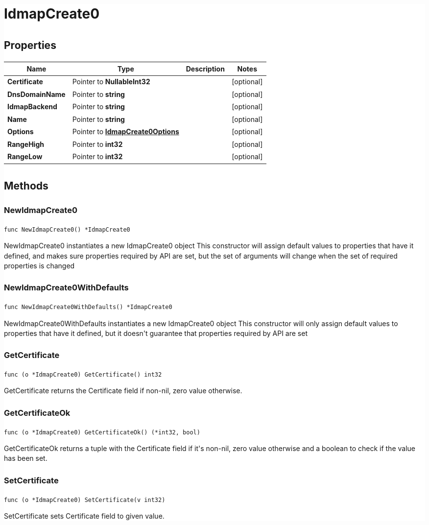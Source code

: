 # IdmapCreate0

## Properties

Name | Type | Description | Notes
------------ | ------------- | ------------- | -------------
**Certificate** | Pointer to **NullableInt32** |  | [optional] 
**DnsDomainName** | Pointer to **string** |  | [optional] 
**IdmapBackend** | Pointer to **string** |  | [optional] 
**Name** | Pointer to **string** |  | [optional] 
**Options** | Pointer to [**IdmapCreate0Options**](IdmapCreate0Options.md) |  | [optional] 
**RangeHigh** | Pointer to **int32** |  | [optional] 
**RangeLow** | Pointer to **int32** |  | [optional] 

## Methods

### NewIdmapCreate0

`func NewIdmapCreate0() *IdmapCreate0`

NewIdmapCreate0 instantiates a new IdmapCreate0 object
This constructor will assign default values to properties that have it defined,
and makes sure properties required by API are set, but the set of arguments
will change when the set of required properties is changed

### NewIdmapCreate0WithDefaults

`func NewIdmapCreate0WithDefaults() *IdmapCreate0`

NewIdmapCreate0WithDefaults instantiates a new IdmapCreate0 object
This constructor will only assign default values to properties that have it defined,
but it doesn't guarantee that properties required by API are set

### GetCertificate

`func (o *IdmapCreate0) GetCertificate() int32`

GetCertificate returns the Certificate field if non-nil, zero value otherwise.

### GetCertificateOk

`func (o *IdmapCreate0) GetCertificateOk() (*int32, bool)`

GetCertificateOk returns a tuple with the Certificate field if it's non-nil, zero value otherwise
and a boolean to check if the value has been set.

### SetCertificate

`func (o *IdmapCreate0) SetCertificate(v int32)`

SetCertificate sets Certificate field to given value.

